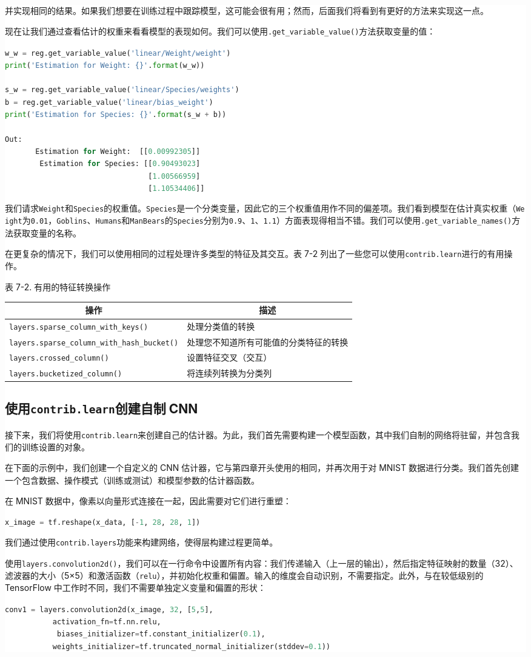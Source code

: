 并实现相同的结果。如果我们想要在训练过程中跟踪模型，这可能会很有用；然而，后面我们将看到有更好的方法来实现这一点。

现在让我们通过查看估计的权重来看看模型的表现如何。我们可以使用`.get_variable_value()`方法获取变量的值：

```py
w_w = reg.get_variable_value('linear/Weight/weight')
print('Estimation for Weight: {}'.format(w_w))

s_w = reg.get_variable_value('linear/Species/weights')
b = reg.get_variable_value('linear/bias_weight')
print('Estimation for Species: {}'.format(s_w + b))

Out: 
       Estimation for Weight:  [[0.00992305]]
        Estimation for Species: [[0.90493023]
                                 [1.00566959]
                                 [1.10534406]]

```

我们请求`Weight`和`Species`的权重值。`Species`是一个分类变量，因此它的三个权重值用作不同的偏差项。我们看到模型在估计真实权重（`Weight`为`0.01`，`Goblins`、`Humans`和`ManBears`的`Species`分别为`0.9`、`1`、`1.1`）方面表现得相当不错。我们可以使用`.get_variable_names()`方法获取变量的名称。

在更复杂的情况下，我们可以使用相同的过程处理许多类型的特征及其交互。表 7-2 列出了一些您可以使用`contrib.learn`进行的有用操作。

表 7-2\. 有用的特征转换操作

| 操作 | 描述 |
| --- | --- |
| `layers.sparse_column_with_keys()` | 处理分类值的转换 |
| `layers.sparse_column_with_hash_bucket()` | 处理您不知道所有可能值的分类特征的转换 |
| `layers.crossed_column()` | 设置特征交叉（交互） |
| `layers.bucketized_column()` | 将连续列转换为分类列 |

## 使用`contrib.learn`创建自制 CNN

接下来，我们将使用`contrib.learn`来创建自己的估计器。为此，我们首先需要构建一个模型函数，其中我们自制的网络将驻留，并包含我们的训练设置的对象。

在下面的示例中，我们创建一个自定义的 CNN 估计器，它与第四章开头使用的相同，并再次用于对 MNIST 数据进行分类。我们首先创建一个包含数据、操作模式（训练或测试）和模型参数的估计器函数。

在 MNIST 数据中，像素以向量形式连接在一起，因此需要对它们进行重塑：

```py
x_image = tf.reshape(x_data, [-1, 28, 28, 1])

```

我们通过使用`contrib.layers`功能来构建网络，使得层构建过程更简单。

使用`layers.convolution2d()`，我们可以在一行命令中设置所有内容：我们传递输入（上一层的输出），然后指定特征映射的数量（32）、滤波器的大小（5×5）和激活函数（`relu`），并初始化权重和偏置。输入的维度会自动识别，不需要指定。此外，与在较低级别的 TensorFlow 中工作时不同，我们不需要单独定义变量和偏置的形状：

```py
conv1 = layers.convolution2d(x_image, 32, [5,5],
           activation_fn=tf.nn.relu,
            biases_initializer=tf.constant_initializer(0.1),
           weights_initializer=tf.truncated_normal_initializer(stddev=0.1))

```
